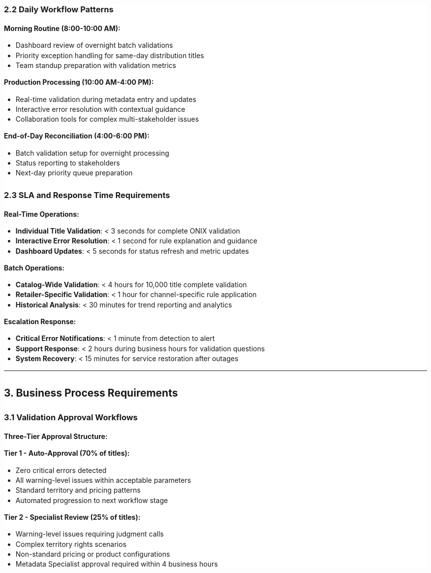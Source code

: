 ### 2.2 Daily Workflow Patterns

**Morning Routine (8:00-10:00 AM):**
- Dashboard review of overnight batch validations
- Priority exception handling for same-day distribution titles
- Team standup preparation with validation metrics

**Production Processing (10:00 AM-4:00 PM):**
- Real-time validation during metadata entry and updates
- Interactive error resolution with contextual guidance
- Collaboration tools for complex multi-stakeholder issues

**End-of-Day Reconciliation (4:00-6:00 PM):**
- Batch validation setup for overnight processing
- Status reporting to stakeholders
- Next-day priority queue preparation

### 2.3 SLA and Response Time Requirements

**Real-Time Operations:**
- **Individual Title Validation**: < 3 seconds for complete ONIX validation
- **Interactive Error Resolution**: < 1 second for rule explanation and guidance
- **Dashboard Updates**: < 5 seconds for status refresh and metric updates

**Batch Operations:**
- **Catalog-Wide Validation**: < 4 hours for 10,000 title complete validation
- **Retailer-Specific Validation**: < 1 hour for channel-specific rule application
- **Historical Analysis**: < 30 minutes for trend reporting and analytics

**Escalation Response:**
- **Critical Error Notifications**: < 1 minute from detection to alert
- **Support Response**: < 2 hours during business hours for validation questions
- **System Recovery**: < 15 minutes for service restoration after outages

---

## 3. Business Process Requirements

### 3.1 Validation Approval Workflows

**Three-Tier Approval Structure:**

**Tier 1 - Auto-Approval (70% of titles):**
- Zero critical errors detected
- All warning-level issues within acceptable parameters
- Standard territory and pricing patterns
- Automated progression to next workflow stage

**Tier 2 - Specialist Review (25% of titles):**
- Warning-level issues requiring judgment calls
- Complex territory rights scenarios
- Non-standard pricing or product configurations
- Metadata Specialist approval required within 4 business hours
